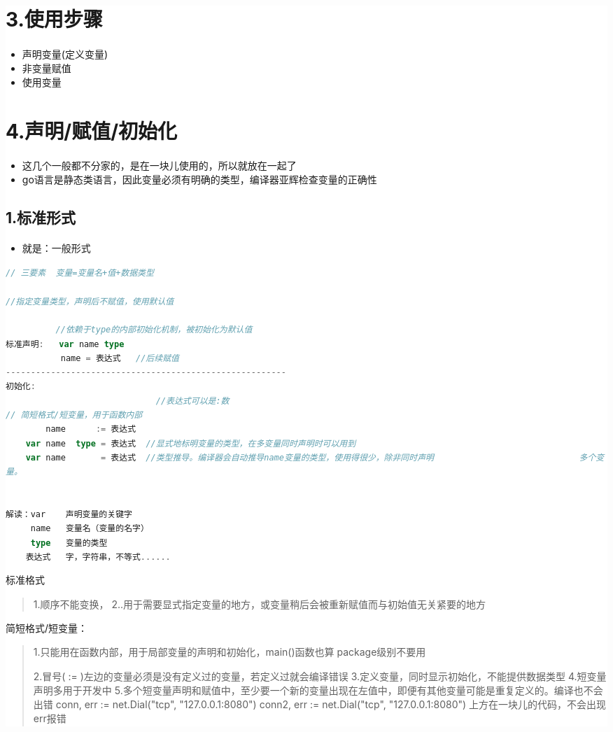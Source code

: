 # 3.使用步骤

* 声明变量(定义变量)
* 非变量赋值
* 使用变量

# 4.声明/赋值/初始化

*   这几个一般都不分家的，是在一块儿使用的，所以就放在一起了
*   go语言是静态类语言，因此变量必须有明确的类型，编译器亚辉检查变量的正确性



## 1.标准形式

*   就是：一般形式

```go
// 三要素  变量=变量名+值+数据类型

//指定变量类型，声明后不赋值，使用默认值

		  //依赖于type的内部初始化机制，被初始化为默认值
标准声明:	var name type   
	  	   name = 表达式   //后续赋值
--------------------------------------------------------
初始化:
                              //表达式可以是:数
// 简短格式/短变量，用于函数内部
	    name      := 表达式  
	var name  type = 表达式  //显式地标明变量的类型，在多变量同时声明时可以用到
	var name       = 表达式  //类型推导。编译器会自动推导name变量的类型，使用得很少，除非同时声明								多个变量。


解读：var    声明变量的关键字
	 name	变量名（变量的名字）
	 type   变量的类型
	表达式	  字，字符串，不等式......
```

标准格式

> 1.顺序不能变换，
> 2..用于需要显式指定变量的地方，或变量稍后会被重新赋值而与初始值无关紧要的地方

简短格式/短变量：

> 1.只能用在函数内部，用于局部变量的声明和初始化，main()函数也算 
> 	package级别不要用
>
> 
>
> 2.冒号( := )左边的变量必须是没有定义过的变量，若定义过就会编译错误
> 3.定义变量，同时显示初始化，不能提供数据类型
> 4.短变量声明多用于开发中
> 5.多个短变量声明和赋值中，至少要一个新的变量出现在左值中，即便有其他变量可能是重复定义的。编译也不会出错
>  conn, err := net.Dial("tcp", "127.0.0.1:8080")
>  conn2, err := net.Dial("tcp", "127.0.0.1:8080")
>  上方在一块儿的代码，不会出现err报错

